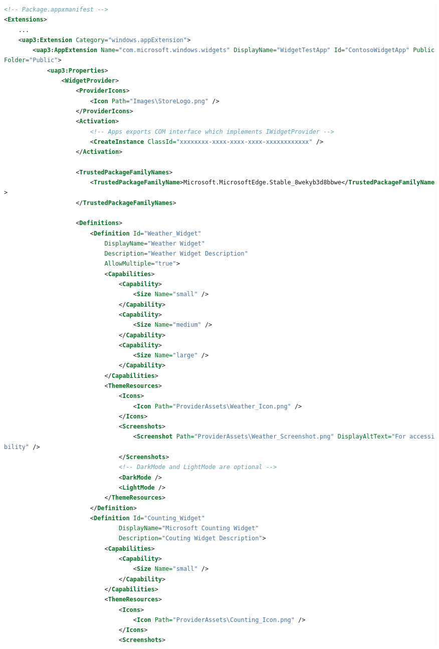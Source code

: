 ```xml
<!-- Package.appxmanifest -->
<Extensions>
    ...
    <uap3:Extension Category="windows.appExtension">
        <uap3:AppExtension Name="com.microsoft.windows.widgets" DisplayName="WidgetTestApp" Id="ContosoWidgetApp" PublicFolder="Public">
            <uap3:Properties>
                <WidgetProvider>
                    <ProviderIcons>
                        <Icon Path="Images\StoreLogo.png" />
                    </ProviderIcons>
                    <Activation>
                        <!-- Apps exports COM interface which implements IWidgetProvider -->
                        <CreateInstance ClassId="xxxxxxxx-xxxx-xxxx-xxxx-xxxxxxxxxxxx" />
                    </Activation>

                    <TrustedPackageFamilyNames>
                        <TrustedPackageFamilyName>Microsoft.MicrosoftEdge.Stable_8wekyb3d8bbwe</TrustedPackageFamilyName>
                    </TrustedPackageFamilyNames>

                    <Definitions>
                        <Definition Id="Weather_Widget"
                            DisplayName="Weather Widget"
                            Description="Weather Widget Description"
                            AllowMultiple="true">
                            <Capabilities>
                                <Capability>
                                    <Size Name="small" />
                                </Capability>
                                <Capability>
                                    <Size Name="medium" />
                                </Capability>
                                <Capability>
                                    <Size Name="large" />
                                </Capability>
                            </Capabilities>
                            <ThemeResources>
                                <Icons>
                                    <Icon Path="ProviderAssets\Weather_Icon.png" />
                                </Icons>
                                <Screenshots>
                                    <Screenshot Path="ProviderAssets\Weather_Screenshot.png" DisplayAltText="For accessibility" />
                                </Screenshots>
                                <!-- DarkMode and LightMode are optional -->
                                <DarkMode />
                                <LightMode />
                            </ThemeResources>
                        </Definition>
                        <Definition Id="Counting_Widget"
                                DisplayName="Microsoft Counting Widget"
                                Description="Couting Widget Description">
                            <Capabilities>
                                <Capability>
                                    <Size Name="small" />
                                </Capability>
                            </Capabilities>
                            <ThemeResources>
                                <Icons>
                                    <Icon Path="ProviderAssets\Counting_Icon.png" />
                                </Icons>
                                <Screenshots>
```